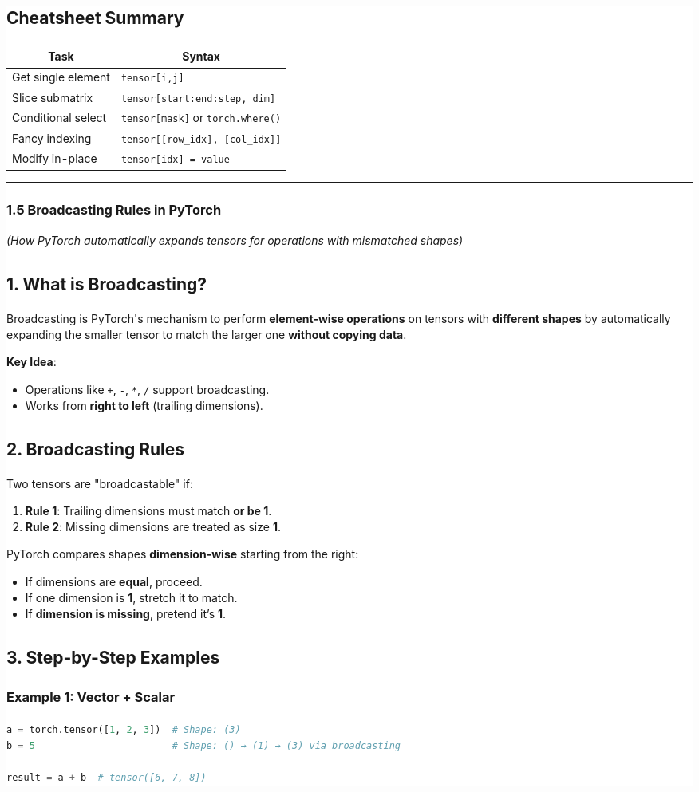 ## **Cheatsheet Summary**

| Task               | Syntax                                |
| ------------------ | ------------------------------------- |
| Get single element | `tensor[i,j]`                       |
| Slice submatrix    | `tensor[start:end:step, dim]`       |
| Conditional select | `tensor[mask]` or `torch.where()` |
| Fancy indexing     | `tensor[[row_idx], [col_idx]]`      |
| Modify in-place    | `tensor[idx] = value`               |

---



### **1.5 Broadcasting Rules in PyTorch**

*(How PyTorch automatically expands tensors for operations with mismatched shapes)*

## **1. What is Broadcasting?**

Broadcasting is PyTorch's mechanism to perform **element-wise operations** on tensors with **different shapes** by automatically expanding the smaller tensor to match the larger one **without copying data**.

**Key Idea**:

- Operations like `+`, `-`, `*`, `/` support broadcasting.
- Works from **right to left** (trailing dimensions).

## **2. Broadcasting Rules**

Two tensors are "broadcastable" if:

1. **Rule 1**: Trailing dimensions must match **or be 1**.
2. **Rule 2**: Missing dimensions are treated as size **1**.

PyTorch compares shapes **dimension-wise** starting from the right:

- If dimensions are **equal**, proceed.
- If one dimension is **1**, stretch it to match.
- If **dimension is missing**, pretend it’s **1**.

## **3. Step-by-Step Examples**

### **Example 1: Vector + Scalar**

```python
a = torch.tensor([1, 2, 3])  # Shape: (3)
b = 5                        # Shape: () → (1) → (3) via broadcasting

result = a + b  # tensor([6, 7, 8])
```
